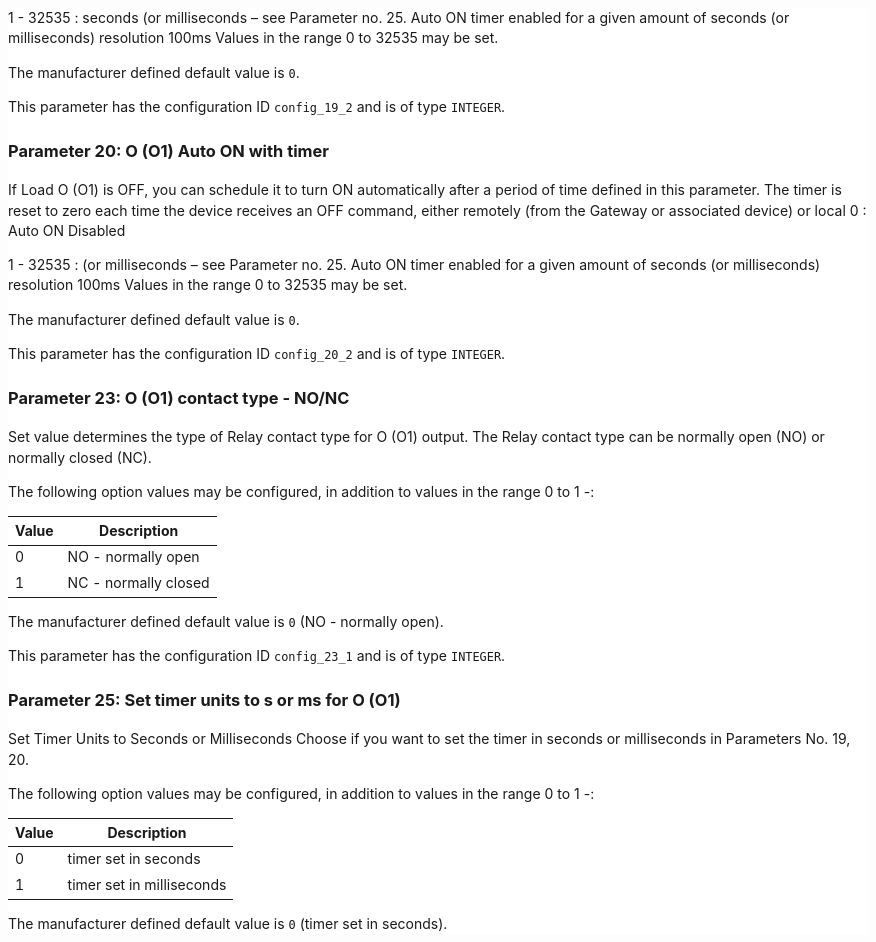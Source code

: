 1 - 32535 : seconds (or milliseconds – see Parameter no. 25. Auto ON timer enabled for a given amount of seconds (or milliseconds) resolution 100ms
Values in the range 0 to 32535 may be set.

The manufacturer defined default value is ```0```.

This parameter has the configuration ID ```config_19_2``` and is of type ```INTEGER```.


### Parameter 20: O (O1) Auto ON with timer

If Load O (O1) is OFF, you can schedule it to turn ON automatically after a period of time defined in this parameter. The timer is reset to zero each time the device receives an OFF command, either remotely (from the Gateway or associated device) or local
0 : Auto ON Disabled

1 - 32535 : (or milliseconds – see Parameter no. 25. Auto ON timer enabled for a given amount of seconds (or milliseconds) resolution 100ms
Values in the range 0 to 32535 may be set.

The manufacturer defined default value is ```0```.

This parameter has the configuration ID ```config_20_2``` and is of type ```INTEGER```.


### Parameter 23:  O (O1) contact type - NO/NC

Set value determines the type of Relay contact type for O (O1) output. The Relay contact type can be normally open (NO) or normally closed (NC).

The following option values may be configured, in addition to values in the range 0 to 1 -:

| Value  | Description |
|--------|-------------|
| 0 | NO - normally open |
| 1 | NC - normally closed |

The manufacturer defined default value is ```0``` (NO - normally open).

This parameter has the configuration ID ```config_23_1``` and is of type ```INTEGER```.


### Parameter 25: Set timer units to s or ms for O (O1)

Set Timer Units to Seconds or Milliseconds Choose if you want to set the timer in seconds or milliseconds in Parameters No. 19, 20.

The following option values may be configured, in addition to values in the range 0 to 1 -:

| Value  | Description |
|--------|-------------|
| 0 | timer set in seconds |
| 1 | timer set in milliseconds |

The manufacturer defined default value is ```0``` (timer set in seconds).
